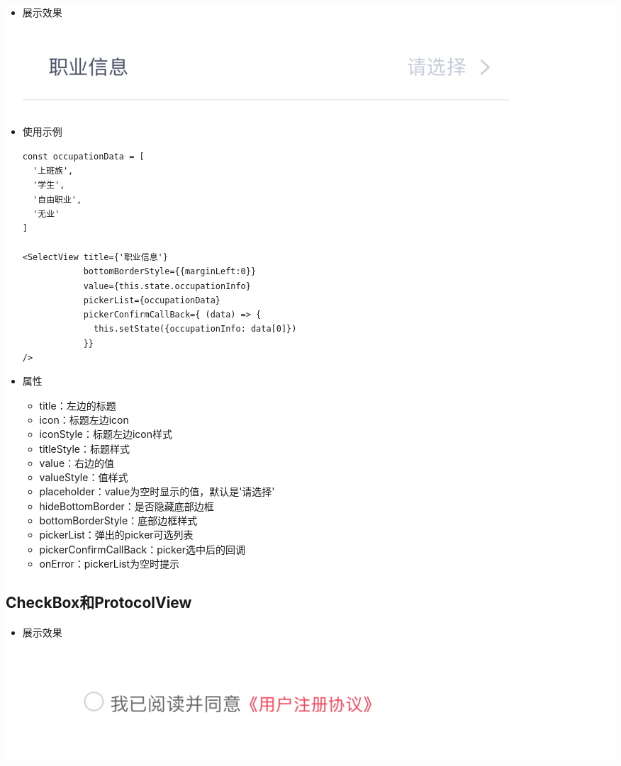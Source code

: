* 展示效果

  ![](imgs/selectview.png)

* 使用示例

  ```react native
  const occupationData = [
    '上班族',
    '学生',
    '自由职业',
    '无业'
  ]

  <SelectView title={'职业信息'}
              bottomBorderStyle={{marginLeft:0}}
              value={this.state.occupationInfo}
              pickerList={occupationData}
              pickerConfirmCallBack={ (data) => {
                this.setState({occupationInfo: data[0]})
              }}
  />
  ```

* 属性
  * title：左边的标题
  * icon：标题左边icon
  * iconStyle：标题左边icon样式
  * titleStyle：标题样式
  * value：右边的值
  * valueStyle：值样式
  * placeholder：value为空时显示的值，默认是'请选择'
  * hideBottomBorder：是否隐藏底部边框
  * bottomBorderStyle：底部边框样式
  * pickerList：弹出的picker可选列表
  * pickerConfirmCallBack：picker选中后的回调
  * onError：pickerList为空时提示



## CheckBox和ProtocolView

* 展示效果

  ![](imgs/checkbox.png)
